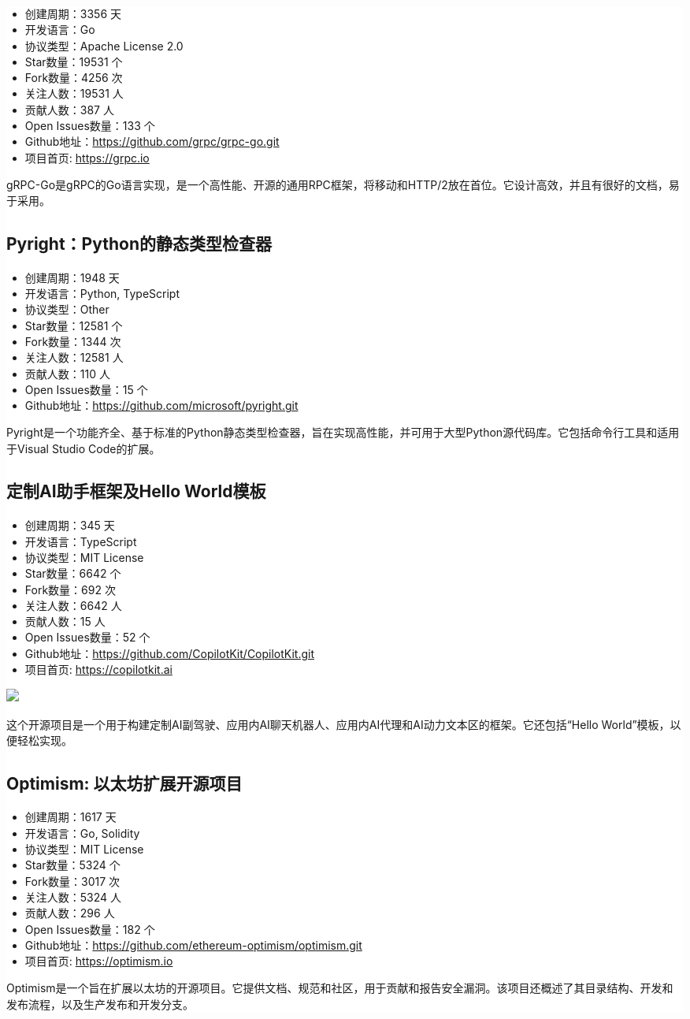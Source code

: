 * 创建周期：3356 天
* 开发语言：Go
* 协议类型：Apache License 2.0
* Star数量：19531 个
* Fork数量：4256 次
* 关注人数：19531 人
* 贡献人数：387 人
* Open Issues数量：133 个
* Github地址：https://github.com/grpc/grpc-go.git
* 项目首页: https://grpc.io


gRPC-Go是gRPC的Go语言实现，是一个高性能、开源的通用RPC框架，将移动和HTTP/2放在首位。它设计高效，并且有很好的文档，易于采用。

## Pyright：Python的静态类型检查器

* 创建周期：1948 天
* 开发语言：Python, TypeScript
* 协议类型：Other
* Star数量：12581 个
* Fork数量：1344 次
* 关注人数：12581 人
* 贡献人数：110 人
* Open Issues数量：15 个
* Github地址：https://github.com/microsoft/pyright.git


Pyright是一个功能齐全、基于标准的Python静态类型检查器，旨在实现高性能，并可用于大型Python源代码库。它包括命令行工具和适用于Visual Studio Code的扩展。

## 定制AI助手框架及Hello World模板

* 创建周期：345 天
* 开发语言：TypeScript
* 协议类型：MIT License
* Star数量：6642 个
* Fork数量：692 次
* 关注人数：6642 人
* 贡献人数：15 人
* Open Issues数量：52 个
* Github地址：https://github.com/CopilotKit/CopilotKit.git
* 项目首页: https://copilotkit.ai


![](/images/copilotkit-copilotkit-0.png)

这个开源项目是一个用于构建定制AI副驾驶、应用内AI聊天机器人、应用内AI代理和AI动力文本区的框架。它还包括“Hello World”模板，以便轻松实现。

## Optimism: 以太坊扩展开源项目

* 创建周期：1617 天
* 开发语言：Go, Solidity
* 协议类型：MIT License
* Star数量：5324 个
* Fork数量：3017 次
* 关注人数：5324 人
* 贡献人数：296 人
* Open Issues数量：182 个
* Github地址：https://github.com/ethereum-optimism/optimism.git
* 项目首页: https://optimism.io


Optimism是一个旨在扩展以太坊的开源项目。它提供文档、规范和社区，用于贡献和报告安全漏洞。该项目还概述了其目录结构、开发和发布流程，以及生产发布和开发分支。

